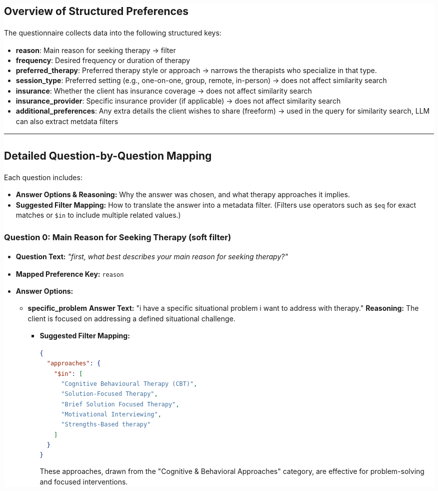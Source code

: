 ## Overview of Structured Preferences

The questionnaire collects data into the following structured keys:

- **reason**: Main reason for seeking therapy -> filter
- **frequency**: Desired frequency or duration of therapy
- **preferred_therapy**: Preferred therapy style or approach -> narrows the therapists who specialize in that type.
- **session_type**: Preferred setting (e.g., one-on-one, group, remote, in-person) -> does not affect similarity search
- **insurance**: Whether the client has insurance coverage -> does not affect similarity search
- **insurance_provider**: Specific insurance provider (if applicable) -> does not affect similarity search
- **additional_preferences**: Any extra details the client wishes to share (freeform) -> used in the query for similarity search, LLM can also extract metdata filters

---

## Detailed Question-by-Question Mapping

Each question includes:

- **Answer Options & Reasoning:** Why the answer was chosen, and what therapy approaches it implies.
- **Suggested Filter Mapping:** How to translate the answer into a metadata filter. (Filters use operators such as `$eq` for exact matches or `$in` to include multiple related values.)

### Question 0: Main Reason for Seeking Therapy (soft filter)

- **Question Text:**
  _"first, what best describes your main reason for seeking therapy?"_

- **Mapped Preference Key:** `reason`

- **Answer Options:**

  - **specific_problem**
    **Answer Text:** "i have a specific situational problem i want to address with therapy."
    **Reasoning:**
    The client is focused on addressing a defined situational challenge.

    - **Suggested Filter Mapping:**
      ```json
      {
        "approaches": {
          "$in": [
            "Cognitive Behavioural Therapy (CBT)",
            "Solution-Focused Therapy",
            "Brief Solution Focused Therapy",
            "Motivational Interviewing",
            "Strengths-Based therapy"
          ]
        }
      }
      ```
      These approaches, drawn from the "Cognitive & Behavioral Approaches" category, are effective for problem-solving and focused interventions.
